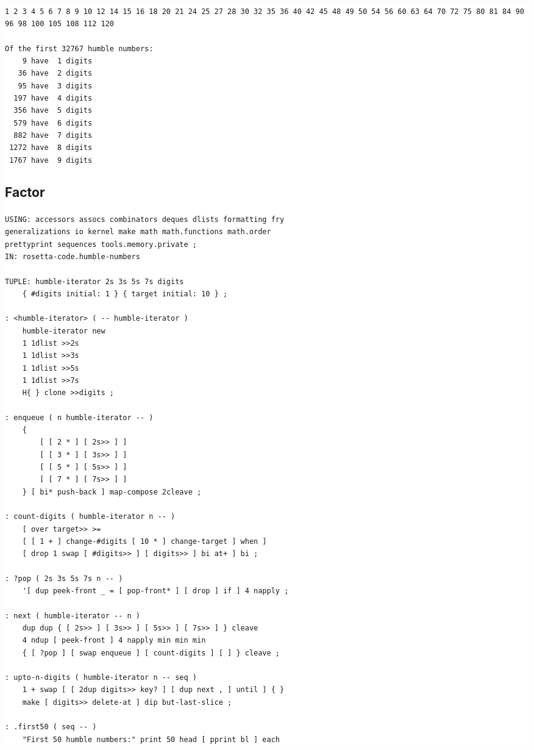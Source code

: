 ```txt
1 2 3 4 5 6 7 8 9 10 12 14 15 16 18 20 21 24 25 27 28 30 32 35 36 40 42 45 48 49 50 54 56 60 63 64 70 72 75 80 81 84 90 96 98 100 105 108 112 120

Of the first 32767 humble numbers:
    9 have  1 digits
   36 have  2 digits
   95 have  3 digits
  197 have  4 digits
  356 have  5 digits
  579 have  6 digits
  882 have  7 digits
 1272 have  8 digits
 1767 have  9 digits
```



## Factor


```factor
USING: accessors assocs combinators deques dlists formatting fry
generalizations io kernel make math math.functions math.order
prettyprint sequences tools.memory.private ;
IN: rosetta-code.humble-numbers
 
TUPLE: humble-iterator 2s 3s 5s 7s digits
    { #digits initial: 1 } { target initial: 10 } ;
 
: <humble-iterator> ( -- humble-iterator )
    humble-iterator new
    1 1dlist >>2s
    1 1dlist >>3s
    1 1dlist >>5s
    1 1dlist >>7s
    H{ } clone >>digits ;

: enqueue ( n humble-iterator -- )
    {
        [ [ 2 * ] [ 2s>> ] ]
        [ [ 3 * ] [ 3s>> ] ]
        [ [ 5 * ] [ 5s>> ] ]
        [ [ 7 * ] [ 7s>> ] ]
    } [ bi* push-back ] map-compose 2cleave ;

: count-digits ( humble-iterator n -- )
    [ over target>> >=
    [ [ 1 + ] change-#digits [ 10 * ] change-target ] when ]
    [ drop 1 swap [ #digits>> ] [ digits>> ] bi at+ ] bi ;

: ?pop ( 2s 3s 5s 7s n -- )
    '[ dup peek-front _ = [ pop-front* ] [ drop ] if ] 4 napply ;

: next ( humble-iterator -- n )
    dup dup { [ 2s>> ] [ 3s>> ] [ 5s>> ] [ 7s>> ] } cleave
    4 ndup [ peek-front ] 4 napply min min min
    { [ ?pop ] [ swap enqueue ] [ count-digits ] [ ] } cleave ;

: upto-n-digits ( humble-iterator n -- seq )
    1 + swap [ [ 2dup digits>> key? ] [ dup next , ] until ] { }
    make [ digits>> delete-at ] dip but-last-slice ;

: .first50 ( seq -- )
    "First 50 humble numbers:" print 50 head [ pprint bl ] each
```